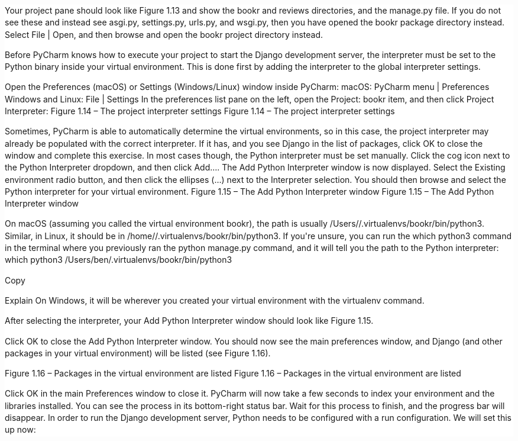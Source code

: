 Your project pane should look like Figure 1.13 and show the bookr and reviews directories, and the manage.py file. If you do not see these and instead see asgi.py, settings.py, urls.py, and wsgi.py, then you have opened the bookr package directory instead. Select File | Open, and then browse and open the bookr project directory instead.

Before PyCharm knows how to execute your project to start the Django development server, the interpreter must be set to the Python binary inside your virtual environment. This is done first by adding the interpreter to the global interpreter settings.

Open the Preferences (macOS) or Settings (Windows/Linux) window inside PyCharm:
macOS: PyCharm menu | Preferences
Windows and Linux: File | Settings
In the preferences list pane on the left, open the Project: bookr item, and then click Project Interpreter:
Figure 1.14 – The project interpreter settings 
Figure 1.14 – The project interpreter settings

Sometimes, PyCharm is able to automatically determine the virtual environments, so in this case, the project interpreter may already be populated with the correct interpreter. If it has, and you see Django in the list of packages, click OK to close the window and complete this exercise.
In most cases though, the Python interpreter must be set manually. Click the cog icon next to the Python Interpreter dropdown, and then click Add….
The Add Python Interpreter window is now displayed. Select the Existing environment radio button, and then click the ellipses (…) next to the Interpreter selection. You should then browse and select the Python interpreter for your virtual environment.
Figure 1.15 – The Add Python Interpreter window
Figure 1.15 – The Add Python Interpreter window

On macOS (assuming you called the virtual environment bookr), the path is usually /Users/<yourusername>/.virtualenvs/bookr/bin/python3. Similar, in Linux, it should be in /home/<yourusername>/.virtualenvs/bookr/bin/python3.
If you're unsure, you can run the which python3 command in the terminal where you previously ran the python manage.py command, and it will tell you the path to the Python interpreter:
which python3
/Users/ben/.virtualenvs/bookr/bin/python3

Copy

Explain
On Windows, it will be wherever you created your virtual environment with the virtualenv command.

After selecting the interpreter, your Add Python Interpreter window should look like Figure 1.15.

Click OK to close the Add Python Interpreter window.
You should now see the main preferences window, and Django (and other packages in your virtual environment) will be listed (see Figure 1.16).

Figure 1.16 – Packages in the virtual environment are listed
Figure 1.16 – Packages in the virtual environment are listed

Click OK in the main Preferences window to close it. PyCharm will now take a few seconds to index your environment and the libraries installed. You can see the process in its bottom-right status bar. Wait for this process to finish, and the progress bar will disappear.
In order to run the Django development server, Python needs to be configured with a run configuration. We will set this up now:
